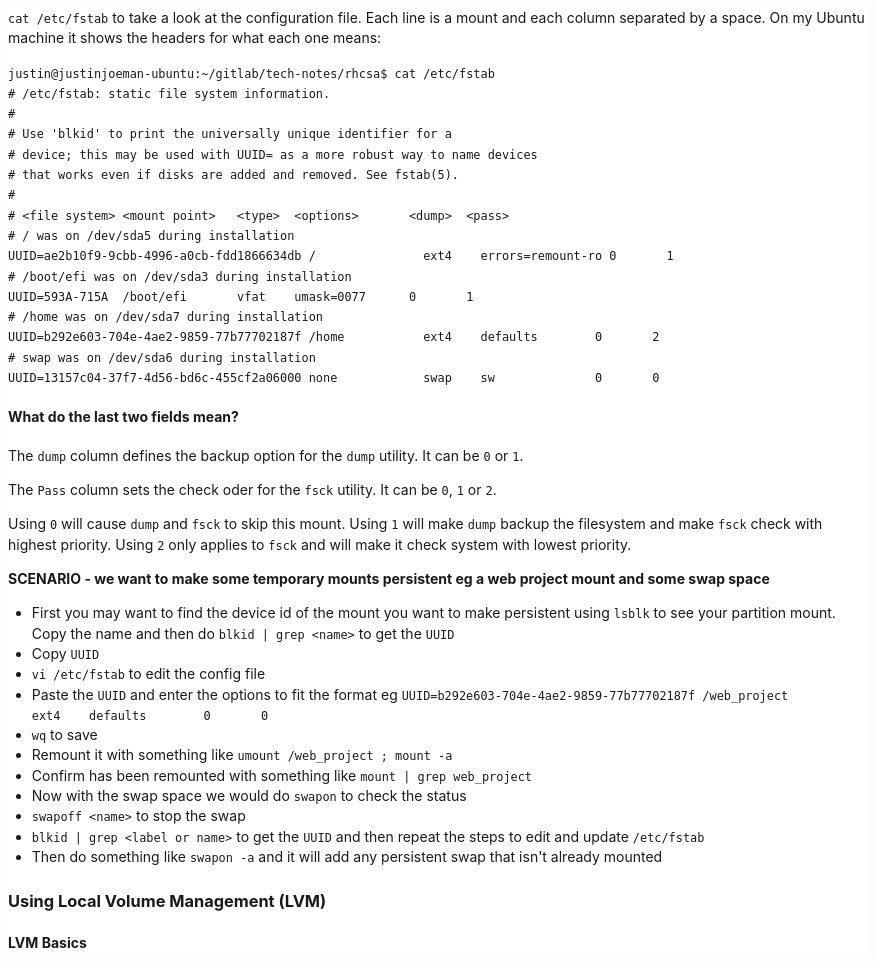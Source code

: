 `cat /etc/fstab` to take a look at the configuration file. Each line is a mount and each column separated by a space. On my Ubuntu machine it shows the headers for what each one means:

```
justin@justinjoeman-ubuntu:~/gitlab/tech-notes/rhcsa$ cat /etc/fstab
# /etc/fstab: static file system information.
#
# Use 'blkid' to print the universally unique identifier for a
# device; this may be used with UUID= as a more robust way to name devices
# that works even if disks are added and removed. See fstab(5).
#
# <file system> <mount point>   <type>  <options>       <dump>  <pass>
# / was on /dev/sda5 during installation
UUID=ae2b10f9-9cbb-4996-a0cb-fdd1866634db /               ext4    errors=remount-ro 0       1
# /boot/efi was on /dev/sda3 during installation
UUID=593A-715A  /boot/efi       vfat    umask=0077      0       1
# /home was on /dev/sda7 during installation
UUID=b292e603-704e-4ae2-9859-77b77702187f /home           ext4    defaults        0       2
# swap was on /dev/sda6 during installation
UUID=13157c04-37f7-4d56-bd6c-455cf2a06000 none            swap    sw              0       0
```

#### What do the last two fields mean?

The `dump` column defines the backup option for the `dump` utility. It can be `0` or `1`.

The `Pass` column sets the check oder for the `fsck` utility. It can be `0`, `1` or `2`.

Using `0` will cause `dump` and `fsck` to skip this mount. Using `1` will make `dump` backup the filesystem and make `fsck` check with highest priority. Using `2` only applies to `fsck` and will make it check system with lowest priority.

**SCENARIO - we want to make some temporary mounts persistent eg a web project mount and some swap space**

* First you may want to find the device id of the mount you want to make persistent using `lsblk` to see your partition mount. Copy the name and then do `blkid | grep <name>` to get the `UUID`
* Copy `UUID`
* `vi /etc/fstab` to edit the config file
* Paste the `UUID` and enter the options to fit the format eg `UUID=b292e603-704e-4ae2-9859-77b77702187f /web_project           ext4    defaults        0       0`
* `wq` to save
* Remount it with something like `umount /web_project ; mount -a`
* Confirm has been remounted with something like `mount | grep web_project`
* Now with the swap space we would do `swapon` to check the status
* `swapoff <name>` to stop the swap
* `blkid | grep <label or name>` to get the `UUID` and then repeat the steps to edit and update `/etc/fstab`
* Then do something like `swapon -a` and it will add any persistent swap that isn't already mounted

### Using Local Volume Management (LVM)

#### LVM Basics
